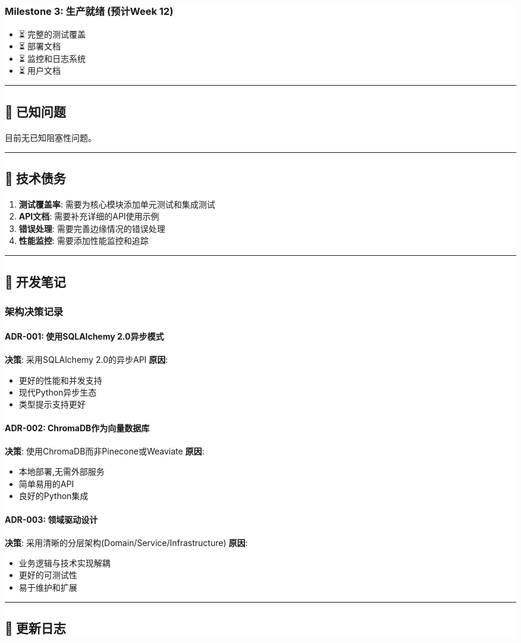 ### Milestone 3: 生产就绪 (预计Week 12)
- ⏳ 完整的测试覆盖
- ⏳ 部署文档
- ⏳ 监控和日志系统
- ⏳ 用户文档

---

## 🐛 已知问题

目前无已知阻塞性问题。

---

## 📌 技术债务

1. **测试覆盖率**: 需要为核心模块添加单元测试和集成测试
2. **API文档**: 需要补充详细的API使用示例
3. **错误处理**: 需要完善边缘情况的错误处理
4. **性能监控**: 需要添加性能监控和追踪

---

## 📝 开发笔记

### 架构决策记录

#### ADR-001: 使用SQLAlchemy 2.0异步模式
**决策**: 采用SQLAlchemy 2.0的异步API
**原因**: 
- 更好的性能和并发支持
- 现代Python异步生态
- 类型提示支持更好

#### ADR-002: ChromaDB作为向量数据库
**决策**: 使用ChromaDB而非Pinecone或Weaviate
**原因**:
- 本地部署,无需外部服务
- 简单易用的API
- 良好的Python集成

#### ADR-003: 领域驱动设计
**决策**: 采用清晰的分层架构(Domain/Service/Infrastructure)
**原因**:
- 业务逻辑与技术实现解耦
- 更好的可测试性
- 易于维护和扩展

---

## 🔄 更新日志
